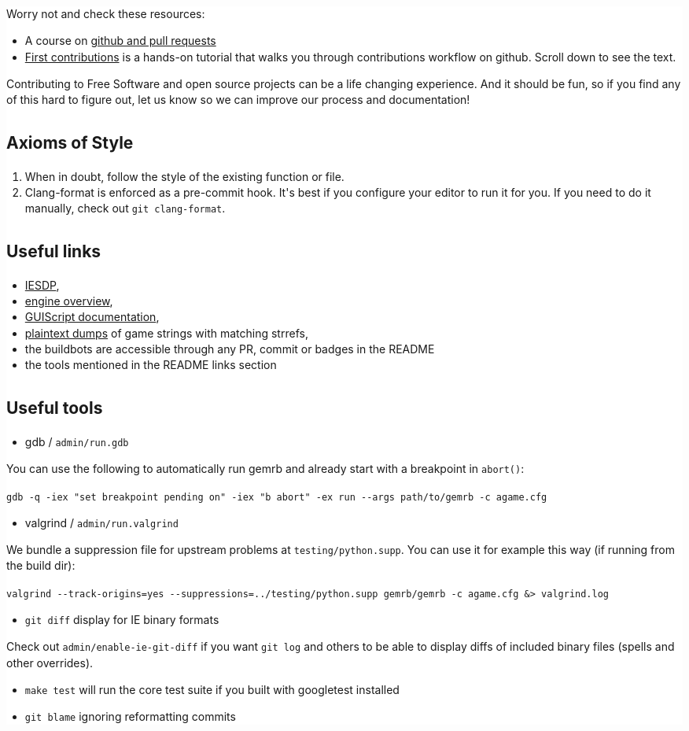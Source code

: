 Worry not and check these resources:
- A course on [github and pull requests](https://egghead.io/courses/how-to-contribute-to-an-open-source-project-on-github)
- [First contributions](https://github.com/multunus/first-contributions) is a hands-on tutorial that walks
you through contributions workflow on github. Scroll down to see the text.

Contributing to Free Software and open source projects can be a life changing experience. And it should
be fun, so if you find any of this hard to figure out, let us know
so we can improve our process and documentation!


## Axioms of Style

1. When in doubt, follow the style of the existing function or file.
2. Clang-format is enforced as a pre-commit hook. It's best if you
configure your editor to run it for you. If you need to do it manually,
check out `git clang-format`.


## Useful links
- [IESDP](https://gibberlings3.github.io/iesdp/), 
- [engine overview](https://gemrb.org/Engine-overview.html),
- [GUIScript documentation](https://gemrb.org/GUIScript/Index.html),
- [plaintext dumps](http://lynxlynx.info/ie/string-dumps.zip) of game strings with matching strrefs,
- the buildbots are accessible through any PR, commit or badges in the README
- the tools mentioned in the README links section


## Useful tools
- gdb / `admin/run.gdb`

You can use the following to automatically run gemrb and already start with a
breakpoint in `abort()`:

    gdb -q -iex "set breakpoint pending on" -iex "b abort" -ex run --args path/to/gemrb -c agame.cfg

- valgrind / `admin/run.valgrind`

We bundle a suppression file for upstream problems at `testing/python.supp`.
You can use it for example this way (if running from the build dir):

    valgrind --track-origins=yes --suppressions=../testing/python.supp gemrb/gemrb -c agame.cfg &> valgrind.log

- `git diff` display for IE binary formats

Check out `admin/enable-ie-git-diff` if you want `git log` and others to be able
to display diffs of included binary files (spells and other overrides).

- `make test` will run the core test suite if you built with googletest installed

- `git blame` ignoring reformatting commits
